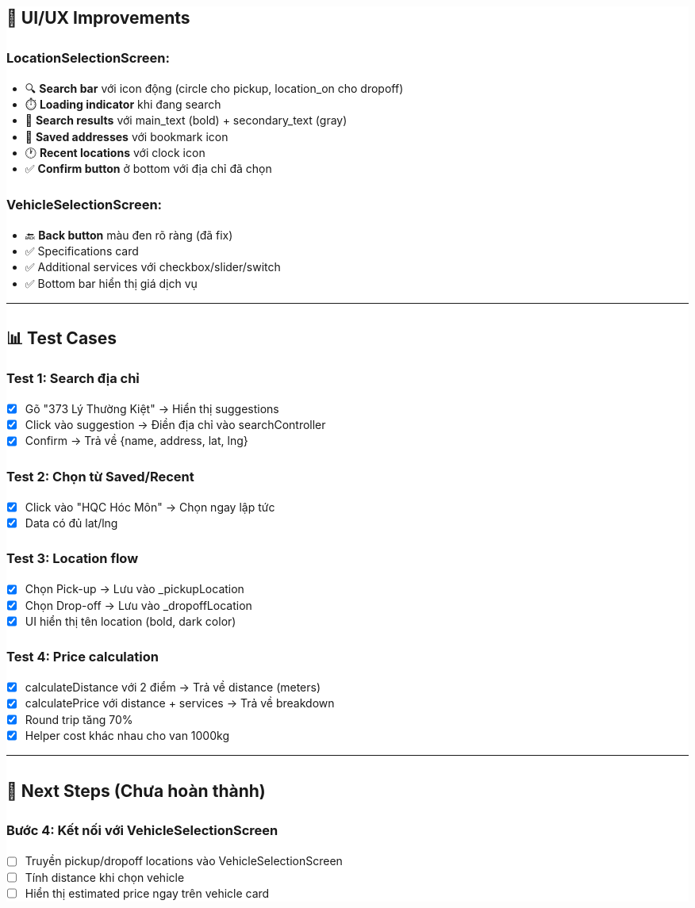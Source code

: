 
## 🎨 UI/UX Improvements

### LocationSelectionScreen:
- 🔍 **Search bar** với icon động (circle cho pickup, location_on cho dropoff)
- ⏱️ **Loading indicator** khi đang search
- 📍 **Search results** với main_text (bold) + secondary_text (gray)
- 🔖 **Saved addresses** với bookmark icon
- 🕐 **Recent locations** với clock icon
- ✅ **Confirm button** ở bottom với địa chỉ đã chọn

### VehicleSelectionScreen:
- 🔙 **Back button** màu đen rõ ràng (đã fix)
- ✅ Specifications card
- ✅ Additional services với checkbox/slider/switch
- ✅ Bottom bar hiển thị giá dịch vụ

---

## 📊 Test Cases

### Test 1: Search địa chỉ
- [x] Gõ "373 Lý Thường Kiệt" → Hiển thị suggestions
- [x] Click vào suggestion → Điền địa chỉ vào searchController
- [x] Confirm → Trả về {name, address, lat, lng}

### Test 2: Chọn từ Saved/Recent
- [x] Click vào "HQC Hóc Môn" → Chọn ngay lập tức
- [x] Data có đủ lat/lng

### Test 3: Location flow
- [x] Chọn Pick-up → Lưu vào _pickupLocation
- [x] Chọn Drop-off → Lưu vào _dropoffLocation
- [x] UI hiển thị tên location (bold, dark color)

### Test 4: Price calculation
- [x] calculateDistance với 2 điểm → Trả về distance (meters)
- [x] calculatePrice với distance + services → Trả về breakdown
- [x] Round trip tăng 70%
- [x] Helper cost khác nhau cho van 1000kg

---

## 🚀 Next Steps (Chưa hoàn thành)

### Bước 4: Kết nối với VehicleSelectionScreen
- [ ] Truyền pickup/dropoff locations vào VehicleSelectionScreen
- [ ] Tính distance khi chọn vehicle
- [ ] Hiển thị estimated price ngay trên vehicle card
